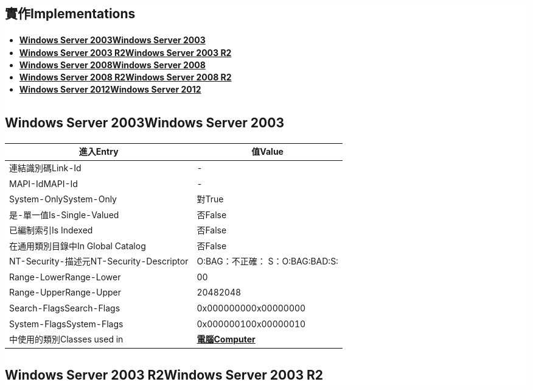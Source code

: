 

## <a name="implementations"></a><span data-ttu-id="fb2af-128">實作</span><span class="sxs-lookup"><span data-stu-id="fb2af-128">Implementations</span></span>

-   [<span data-ttu-id="fb2af-129">**Windows Server 2003**</span><span class="sxs-lookup"><span data-stu-id="fb2af-129">**Windows Server 2003**</span></span>](#windows-server-2003)
-   [<span data-ttu-id="fb2af-130">**Windows Server 2003 R2**</span><span class="sxs-lookup"><span data-stu-id="fb2af-130">**Windows Server 2003 R2**</span></span>](#windows-server-2003-r2)
-   [<span data-ttu-id="fb2af-131">**Windows Server 2008**</span><span class="sxs-lookup"><span data-stu-id="fb2af-131">**Windows Server 2008**</span></span>](#windows-server-2008)
-   [<span data-ttu-id="fb2af-132">**Windows Server 2008 R2**</span><span class="sxs-lookup"><span data-stu-id="fb2af-132">**Windows Server 2008 R2**</span></span>](#windows-server-2008-r2)
-   [<span data-ttu-id="fb2af-133">**Windows Server 2012**</span><span class="sxs-lookup"><span data-stu-id="fb2af-133">**Windows Server 2012**</span></span>](#windows-server-2012)

## <a name="windows-server-2003"></a><span data-ttu-id="fb2af-134">Windows Server 2003</span><span class="sxs-lookup"><span data-stu-id="fb2af-134">Windows Server 2003</span></span>



| <span data-ttu-id="fb2af-135">進入</span><span class="sxs-lookup"><span data-stu-id="fb2af-135">Entry</span></span> | <span data-ttu-id="fb2af-136">值</span><span class="sxs-lookup"><span data-stu-id="fb2af-136">Value</span></span> |
|------------------------|-------------------------------------------|
| <span data-ttu-id="fb2af-137">連結識別碼</span><span class="sxs-lookup"><span data-stu-id="fb2af-137">Link-Id</span></span>                | \-                                        |
| <span data-ttu-id="fb2af-138">MAPI-Id</span><span class="sxs-lookup"><span data-stu-id="fb2af-138">MAPI-Id</span></span>                | \-                                        |
| <span data-ttu-id="fb2af-139">System-Only</span><span class="sxs-lookup"><span data-stu-id="fb2af-139">System-Only</span></span>            | <span data-ttu-id="fb2af-140">對</span><span class="sxs-lookup"><span data-stu-id="fb2af-140">True</span></span>                                      |
| <span data-ttu-id="fb2af-141">是-單一值</span><span class="sxs-lookup"><span data-stu-id="fb2af-141">Is-Single-Valued</span></span>       | <span data-ttu-id="fb2af-142">否</span><span class="sxs-lookup"><span data-stu-id="fb2af-142">False</span></span>                                     |
| <span data-ttu-id="fb2af-143">已編制索引</span><span class="sxs-lookup"><span data-stu-id="fb2af-143">Is Indexed</span></span>             | <span data-ttu-id="fb2af-144">否</span><span class="sxs-lookup"><span data-stu-id="fb2af-144">False</span></span>                                     |
| <span data-ttu-id="fb2af-145">在通用類別目錄中</span><span class="sxs-lookup"><span data-stu-id="fb2af-145">In Global Catalog</span></span>      | <span data-ttu-id="fb2af-146">否</span><span class="sxs-lookup"><span data-stu-id="fb2af-146">False</span></span>                                     |
| <span data-ttu-id="fb2af-147">NT-Security-描述元</span><span class="sxs-lookup"><span data-stu-id="fb2af-147">NT-Security-Descriptor</span></span> | <span data-ttu-id="fb2af-148">O:BAG：不正確： S：</span><span class="sxs-lookup"><span data-stu-id="fb2af-148">O:BAG:BAD:S:</span></span>                              |
| <span data-ttu-id="fb2af-149">Range-Lower</span><span class="sxs-lookup"><span data-stu-id="fb2af-149">Range-Lower</span></span>            | <span data-ttu-id="fb2af-150">0</span><span class="sxs-lookup"><span data-stu-id="fb2af-150">0</span></span>                                         |
| <span data-ttu-id="fb2af-151">Range-Upper</span><span class="sxs-lookup"><span data-stu-id="fb2af-151">Range-Upper</span></span>            | <span data-ttu-id="fb2af-152">2048</span><span class="sxs-lookup"><span data-stu-id="fb2af-152">2048</span></span>                                      |
| <span data-ttu-id="fb2af-153">Search-Flags</span><span class="sxs-lookup"><span data-stu-id="fb2af-153">Search-Flags</span></span>           | <span data-ttu-id="fb2af-154">0x00000000</span><span class="sxs-lookup"><span data-stu-id="fb2af-154">0x00000000</span></span>                                |
| <span data-ttu-id="fb2af-155">System-Flags</span><span class="sxs-lookup"><span data-stu-id="fb2af-155">System-Flags</span></span>           | <span data-ttu-id="fb2af-156">0x00000010</span><span class="sxs-lookup"><span data-stu-id="fb2af-156">0x00000010</span></span>                                |
| <span data-ttu-id="fb2af-157">中使用的類別</span><span class="sxs-lookup"><span data-stu-id="fb2af-157">Classes used in</span></span>        | [<span data-ttu-id="fb2af-158">**電腦**</span><span class="sxs-lookup"><span data-stu-id="fb2af-158">**Computer**</span></span>](c-computer.md)<br/> |



## <a name="windows-server-2003-r2"></a><span data-ttu-id="fb2af-159">Windows Server 2003 R2</span><span class="sxs-lookup"><span data-stu-id="fb2af-159">Windows Server 2003 R2</span></span>
